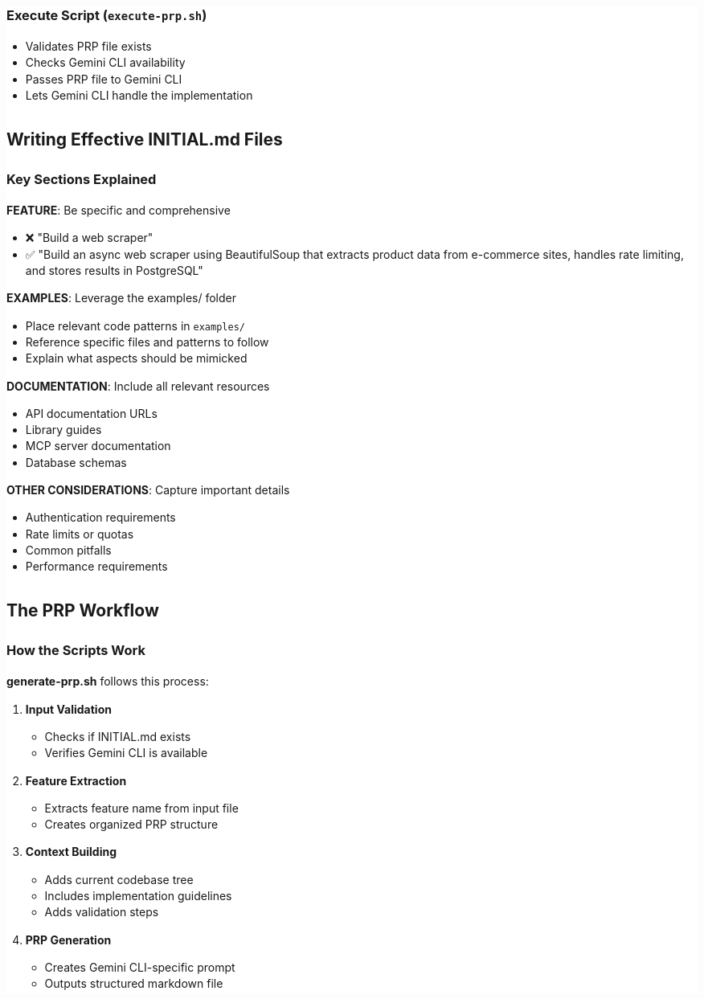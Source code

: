### Execute Script (`execute-prp.sh`)
- Validates PRP file exists
- Checks Gemini CLI availability
- Passes PRP file to Gemini CLI
- Lets Gemini CLI handle the implementation

## Writing Effective INITIAL.md Files

### Key Sections Explained

**FEATURE**: Be specific and comprehensive
- ❌ "Build a web scraper"
- ✅ "Build an async web scraper using BeautifulSoup that extracts product data from e-commerce sites, handles rate limiting, and stores results in PostgreSQL"

**EXAMPLES**: Leverage the examples/ folder
- Place relevant code patterns in `examples/`
- Reference specific files and patterns to follow
- Explain what aspects should be mimicked

**DOCUMENTATION**: Include all relevant resources
- API documentation URLs
- Library guides
- MCP server documentation
- Database schemas

**OTHER CONSIDERATIONS**: Capture important details
- Authentication requirements
- Rate limits or quotas
- Common pitfalls
- Performance requirements

## The PRP Workflow

### How the Scripts Work

**generate-prp.sh** follows this process:

1. **Input Validation**
   - Checks if INITIAL.md exists
   - Verifies Gemini CLI is available

2. **Feature Extraction**
   - Extracts feature name from input file
   - Creates organized PRP structure

3. **Context Building**
   - Adds current codebase tree
   - Includes implementation guidelines
   - Adds validation steps

4. **PRP Generation**
   - Creates Gemini CLI-specific prompt
   - Outputs structured markdown file
